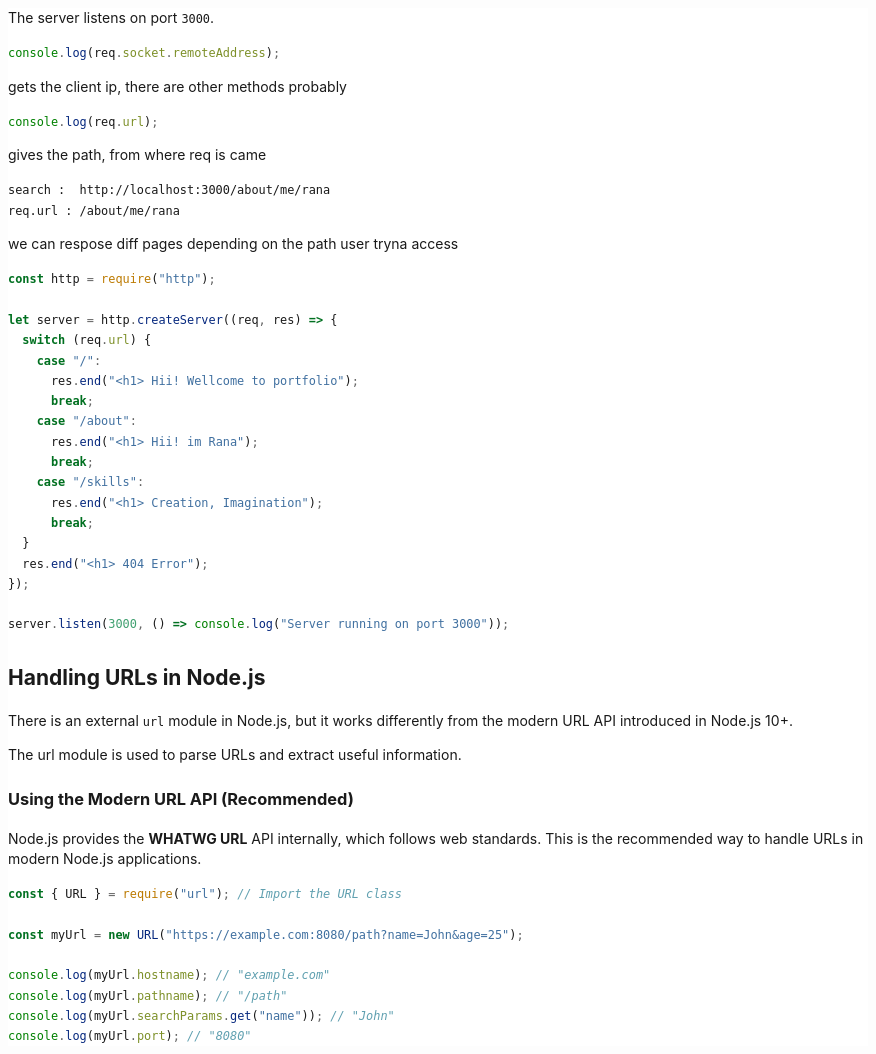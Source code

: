 The server listens on port `3000`.

```js
console.log(req.socket.remoteAddress);
```

gets the client ip, there are other methods probably

```js
console.log(req.url);
```

gives the path, from where req is came

```
search :  http://localhost:3000/about/me/rana
req.url : /about/me/rana
```

we can respose diff pages depending on the path user tryna access

```js
const http = require("http");

let server = http.createServer((req, res) => {
  switch (req.url) {
    case "/":
      res.end("<h1> Hii! Wellcome to portfolio");
      break;
    case "/about":
      res.end("<h1> Hii! im Rana");
      break;
    case "/skills":
      res.end("<h1> Creation, Imagination");
      break;
  }
  res.end("<h1> 404 Error");
});

server.listen(3000, () => console.log("Server running on port 3000"));
```

## Handling URLs in Node.js

There is an external `url` module in Node.js, but it works differently from the modern URL API introduced in Node.js 10+.

The url module is used to parse URLs and extract useful information.

### Using the Modern URL API (Recommended)

Node.js provides the **WHATWG URL** API internally, which follows web standards.
This is the recommended way to handle URLs in modern Node.js applications.

```js
const { URL } = require("url"); // Import the URL class

const myUrl = new URL("https://example.com:8080/path?name=John&age=25");

console.log(myUrl.hostname); // "example.com"
console.log(myUrl.pathname); // "/path"
console.log(myUrl.searchParams.get("name")); // "John"
console.log(myUrl.port); // "8080"
```
